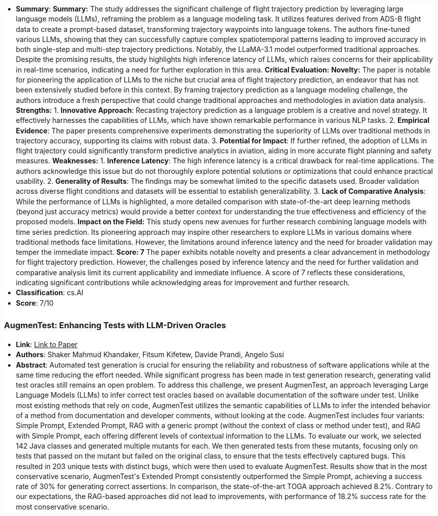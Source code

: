 - **Summary**: **Summary:** The study addresses the significant challenge of flight trajectory prediction by leveraging large language models (LLMs), reframing the problem as a language modeling task. It utilizes features derived from ADS-B flight data to create a prompt-based dataset, transforming trajectory waypoints into language tokens. The authors fine-tuned various LLMs, showing that they can successfully capture complex spatiotemporal patterns leading to improved accuracy in both single-step and multi-step trajectory predictions. Notably, the LLaMA-3.1 model outperformed traditional approaches. Despite the promising results, the study highlights high inference latency of LLMs, which raises concerns for their applicability in real-time scenarios, indicating a need for further exploration in this area. **Critical Evaluation:** **Novelty:** The paper is notable for pioneering the application of LLMs to the niche but crucial area of flight trajectory prediction, an endeavor that has not been extensively studied before in this context. By framing trajectory prediction as a language modeling challenge, the authors introduce a fresh perspective that could change traditional approaches and methodologies in aviation data analysis. **Strengths:** 1. **Innovative Approach**: Recasting trajectory prediction as a language problem is a creative and novel strategy. It effectively harnesses the capabilities of LLMs, which have shown remarkable performance in various NLP tasks. 2. **Empirical Evidence**: The paper presents comprehensive experiments demonstrating the superiority of LLMs over traditional methods in trajectory accuracy, supporting its claims with robust data. 3. **Potential for Impact**: If further refined, the adoption of LLMs in flight trajectory could significantly transform predictive analytics in aviation, aiding in more accurate flight planning and safety measures. **Weaknesses:** 1. **Inference Latency**: The high inference latency is a critical drawback for real-time applications. The authors acknowledge this issue but do not thoroughly explore potential solutions or optimizations that could enhance practical usability. 2. **Generality of Results**: The findings may be somewhat limited to the specific datasets used. Broader validation across diverse flight conditions and datasets will be essential to establish generalizability. 3. **Lack of Comparative Analysis**: While the performance of LLMs is highlighted, a more detailed comparison with state-of-the-art deep learning methods (beyond just accuracy metrics) would provide a better context for understanding the true effectiveness and efficiency of the proposed models. **Impact on the Field:** This study opens new avenues for further research combining language models with time series prediction. Its pioneering approach may inspire other researchers to explore LLMs in various domains where traditional methods face limitations. However, the limitations around inference latency and the need for broader validation may temper the immediate impact. **Score: 7** The paper exhibits notable novelty and presents a clear advancement in methodology for flight trajectory prediction. However, the challenges posed by inference latency and the need for further validation and comparative analysis limit its current applicability and immediate influence. A score of 7 reflects these considerations, indicating significant contributions while acknowledging areas for improvement and further research.
- **Classification**: cs.AI
- **Score**: 7/10

### AugmenTest: Enhancing Tests with LLM-Driven Oracles
- **Link**: [Link to Paper](http://arxiv.org/abs/2501.17461v1)
- **Authors**: Shaker Mahmud Khandaker, Fitsum Kifetew, Davide Prandi, Angelo Susi
- **Abstract**: Automated test generation is crucial for ensuring the reliability and robustness of software applications while at the same time reducing the effort needed. While significant progress has been made in test generation research, generating valid test oracles still remains an open problem. To address this challenge, we present AugmenTest, an approach leveraging Large Language Models (LLMs) to infer correct test oracles based on available documentation of the software under test. Unlike most existing methods that rely on code, AugmenTest utilizes the semantic capabilities of LLMs to infer the intended behavior of a method from documentation and developer comments, without looking at the code. AugmenTest includes four variants: Simple Prompt, Extended Prompt, RAG with a generic prompt (without the context of class or method under test), and RAG with Simple Prompt, each offering different levels of contextual information to the LLMs. To evaluate our work, we selected 142 Java classes and generated multiple mutants for each. We then generated tests from these mutants, focusing only on tests that passed on the mutant but failed on the original class, to ensure that the tests effectively captured bugs. This resulted in 203 unique tests with distinct bugs, which were then used to evaluate AugmenTest. Results show that in the most conservative scenario, AugmenTest's Extended Prompt consistently outperformed the Simple Prompt, achieving a success rate of 30\% for generating correct assertions. In comparison, the state-of-the-art TOGA approach achieved 8.2\%. Contrary to our expectations, the RAG-based approaches did not lead to improvements, with performance of 18.2\% success rate for the most conservative scenario.